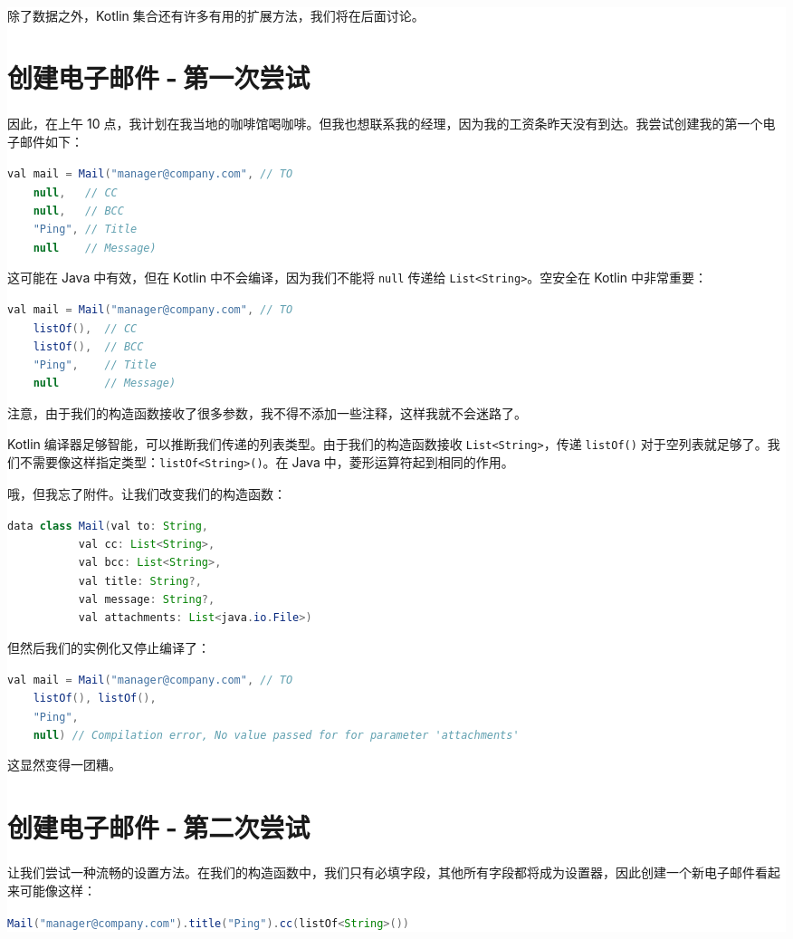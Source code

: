 除了数据之外，Kotlin 集合还有许多有用的扩展方法，我们将在后面讨论。

# 创建电子邮件 - 第一次尝试

因此，在上午 10 点，我计划在我当地的咖啡馆喝咖啡。但我也想联系我的经理，因为我的工资条昨天没有到达。我尝试创建我的第一个电子邮件如下：

```java
val mail = Mail("manager@company.com", // TO
    null,   // CC
    null,   // BCC
    "Ping", // Title
    null    // Message)
```

这可能在 Java 中有效，但在 Kotlin 中不会编译，因为我们不能将 `null` 传递给 `List<String>`。空安全在 Kotlin 中非常重要：

```java
val mail = Mail("manager@company.com", // TO
    listOf(),  // CC
    listOf(),  // BCC
    "Ping",    // Title
    null       // Message) 
```

注意，由于我们的构造函数接收了很多参数，我不得不添加一些注释，这样我就不会迷路了。

Kotlin 编译器足够智能，可以推断我们传递的列表类型。由于我们的构造函数接收 `List<String>`，传递 `listOf()` 对于空列表就足够了。我们不需要像这样指定类型：`listOf<String>()`。在 Java 中，菱形运算符起到相同的作用。

哦，但我忘了附件。让我们改变我们的构造函数：

```java
data class Mail(val to: String, 
           val cc: List<String>, 
           val bcc: List<String>,
           val title: String?,
           val message: String?,
           val attachments: List<java.io.File>)
```

但然后我们的实例化又停止编译了：

```java
val mail = Mail("manager@company.com", // TO
    listOf(), listOf(),
    "Ping",
    null) // Compilation error, No value passed for for parameter 'attachments'
```

这显然变得一团糟。

# 创建电子邮件 - 第二次尝试

让我们尝试一种流畅的设置方法。在我们的构造函数中，我们只有必填字段，其他所有字段都将成为设置器，因此创建一个新电子邮件看起来可能像这样：

```java
Mail("manager@company.com").title("Ping").cc(listOf<String>())
```
